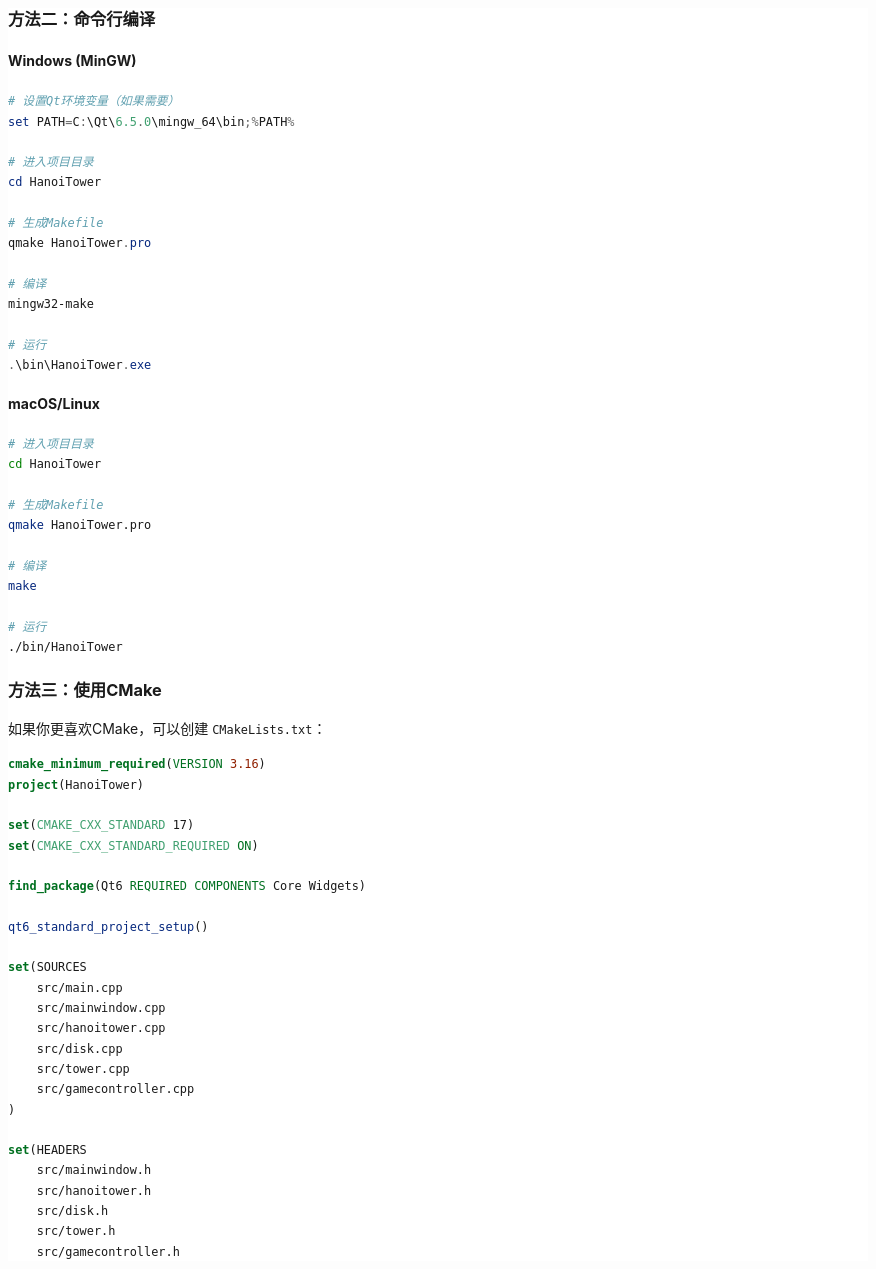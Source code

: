 ### 方法二：命令行编译

#### Windows (MinGW)
```powershell
# 设置Qt环境变量（如果需要）
set PATH=C:\Qt\6.5.0\mingw_64\bin;%PATH%

# 进入项目目录
cd HanoiTower

# 生成Makefile
qmake HanoiTower.pro

# 编译
mingw32-make

# 运行
.\bin\HanoiTower.exe
```

#### macOS/Linux
```bash
# 进入项目目录
cd HanoiTower

# 生成Makefile
qmake HanoiTower.pro

# 编译
make

# 运行
./bin/HanoiTower
```

### 方法三：使用CMake

如果你更喜欢CMake，可以创建 `CMakeLists.txt`：

```cmake
cmake_minimum_required(VERSION 3.16)
project(HanoiTower)

set(CMAKE_CXX_STANDARD 17)
set(CMAKE_CXX_STANDARD_REQUIRED ON)

find_package(Qt6 REQUIRED COMPONENTS Core Widgets)

qt6_standard_project_setup()

set(SOURCES
    src/main.cpp
    src/mainwindow.cpp
    src/hanoitower.cpp
    src/disk.cpp
    src/tower.cpp
    src/gamecontroller.cpp
)

set(HEADERS
    src/mainwindow.h
    src/hanoitower.h
    src/disk.h
    src/tower.h
    src/gamecontroller.h
```